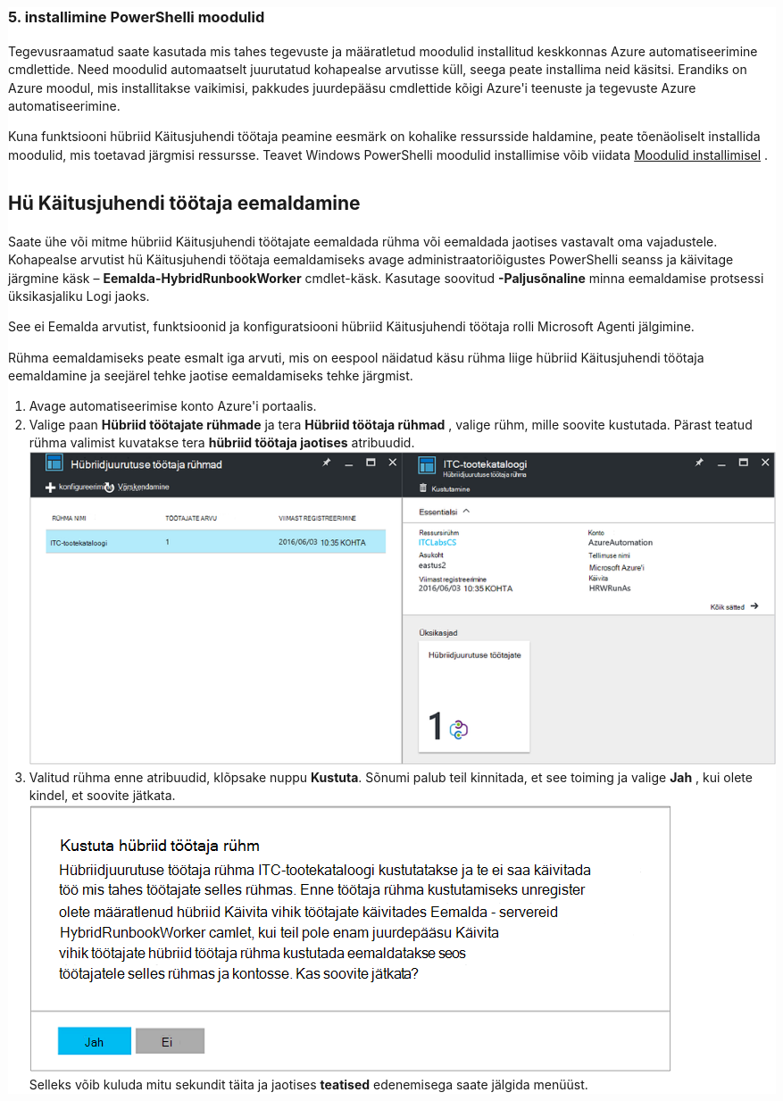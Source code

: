 ### <a name="5-install-powershell-modules"></a>5. installimine PowerShelli moodulid

Tegevusraamatud saate kasutada mis tahes tegevuste ja määratletud moodulid installitud keskkonnas Azure automatiseerimine cmdlettide.  Need moodulid automaatselt juurutatud kohapealse arvutisse küll, seega peate installima neid käsitsi.  Erandiks on Azure moodul, mis installitakse vaikimisi, pakkudes juurdepääsu cmdlettide kõigi Azure'i teenuste ja tegevuste Azure automatiseerimine.

Kuna funktsiooni hübriid Käitusjuhendi töötaja peamine eesmärk on kohalike ressursside haldamine, peate tõenäoliselt installida moodulid, mis toetavad järgmisi ressursse.  Teavet Windows PowerShelli moodulid installimise võib viidata [Moodulid installimisel](http://msdn.microsoft.com/library/dd878350.aspx) .

## <a name="removing-hybrid-runbook-worker"></a>Hü Käitusjuhendi töötaja eemaldamine

Saate ühe või mitme hübriid Käitusjuhendi töötajate eemaldada rühma või eemaldada jaotises vastavalt oma vajadustele.  Kohapealse arvutist hü Käitusjuhendi töötaja eemaldamiseks avage administraatoriõigustes PowerShelli seanss ja käivitage järgmine käsk – **Eemalda-HybridRunbookWorker** cmdlet-käsk.  Kasutage soovitud **-Paljusõnaline** minna eemaldamise protsessi üksikasjaliku Logi jaoks. 

See ei Eemalda arvutist, funktsioonid ja konfiguratsiooni hübriid Käitusjuhendi töötaja rolli Microsoft Agenti jälgimine.  

Rühma eemaldamiseks peate esmalt iga arvuti, mis on eespool näidatud käsu rühma liige hübriid Käitusjuhendi töötaja eemaldamine ja seejärel tehke jaotise eemaldamiseks tehke järgmist.  

1. Avage automatiseerimise konto Azure'i portaalis.
2. Valige paan **Hübriid töötajate rühmade** ja tera **Hübriid töötaja rühmad** , valige rühm, mille soovite kustutada.  Pärast teatud rühma valimist kuvatakse tera **hübriid töötaja jaotises** atribuudid.<br> ![Hübriidjuurutuse Käitusjuhendi töötaja rühma Blade](media/automation-hybrid-runbook-worker/automation-hybrid-runbook-worker-group-properties.png)   
3. Valitud rühma enne atribuudid, klõpsake nuppu **Kustuta**.  Sõnumi palub teil kinnitada, et see toiming ja valige **Jah** , kui olete kindel, et soovite jätkata.<br> ![Kustuta rühm kinnituse dialoogiboks](media/automation-hybrid-runbook-worker/automation-hybrid-runbook-worker-confirm-delete.png)<br> Selleks võib kuluda mitu sekundit täita ja jaotises **teatised** edenemisega saate jälgida menüüst.  
